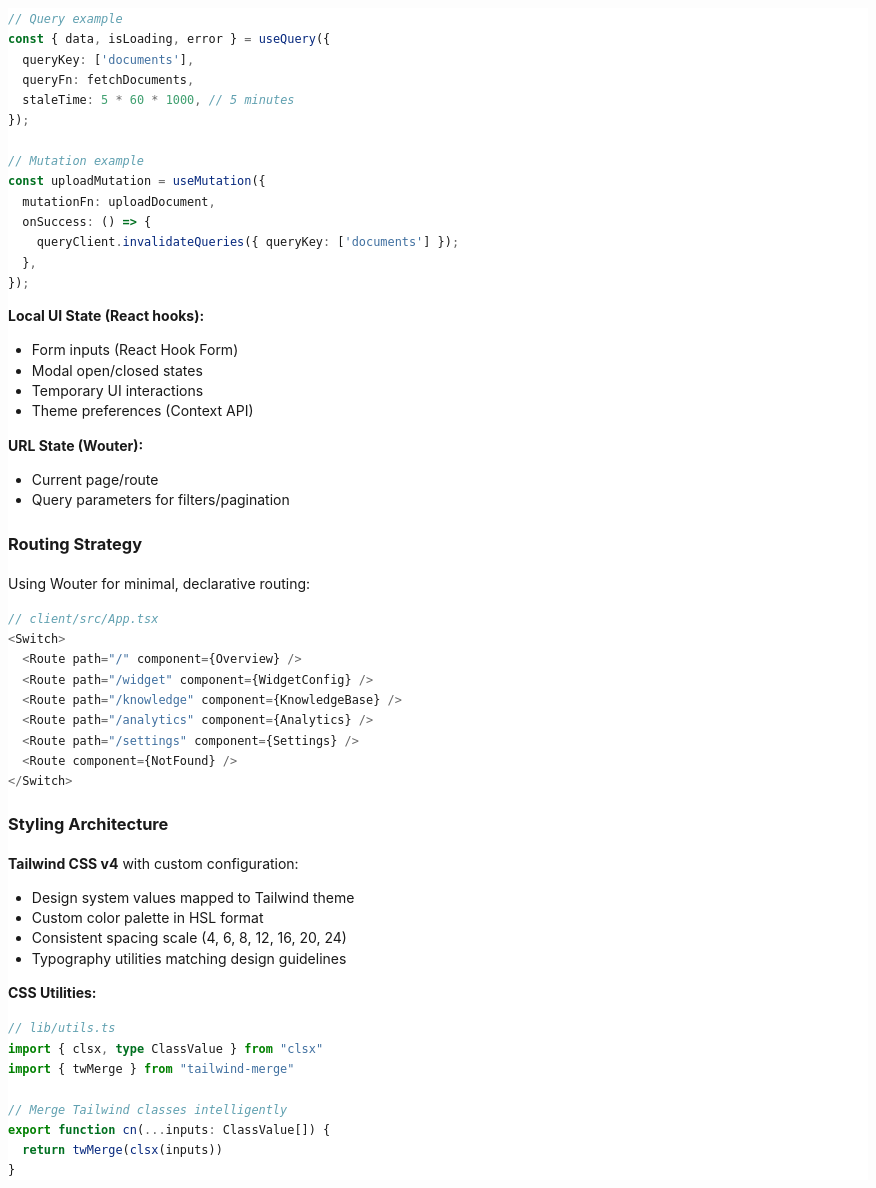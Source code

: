 ```typescript
// Query example
const { data, isLoading, error } = useQuery({
  queryKey: ['documents'],
  queryFn: fetchDocuments,
  staleTime: 5 * 60 * 1000, // 5 minutes
});

// Mutation example
const uploadMutation = useMutation({
  mutationFn: uploadDocument,
  onSuccess: () => {
    queryClient.invalidateQueries({ queryKey: ['documents'] });
  },
});
```

**Local UI State (React hooks):**
- Form inputs (React Hook Form)
- Modal open/closed states
- Temporary UI interactions
- Theme preferences (Context API)

**URL State (Wouter):**
- Current page/route
- Query parameters for filters/pagination

### Routing Strategy

Using Wouter for minimal, declarative routing:

```typescript
// client/src/App.tsx
<Switch>
  <Route path="/" component={Overview} />
  <Route path="/widget" component={WidgetConfig} />
  <Route path="/knowledge" component={KnowledgeBase} />
  <Route path="/analytics" component={Analytics} />
  <Route path="/settings" component={Settings} />
  <Route component={NotFound} />
</Switch>
```

### Styling Architecture

**Tailwind CSS v4** with custom configuration:
- Design system values mapped to Tailwind theme
- Custom color palette in HSL format
- Consistent spacing scale (4, 6, 8, 12, 16, 20, 24)
- Typography utilities matching design guidelines

**CSS Utilities:**
```typescript
// lib/utils.ts
import { clsx, type ClassValue } from "clsx"
import { twMerge } from "tailwind-merge"

// Merge Tailwind classes intelligently
export function cn(...inputs: ClassValue[]) {
  return twMerge(clsx(inputs))
}
```
